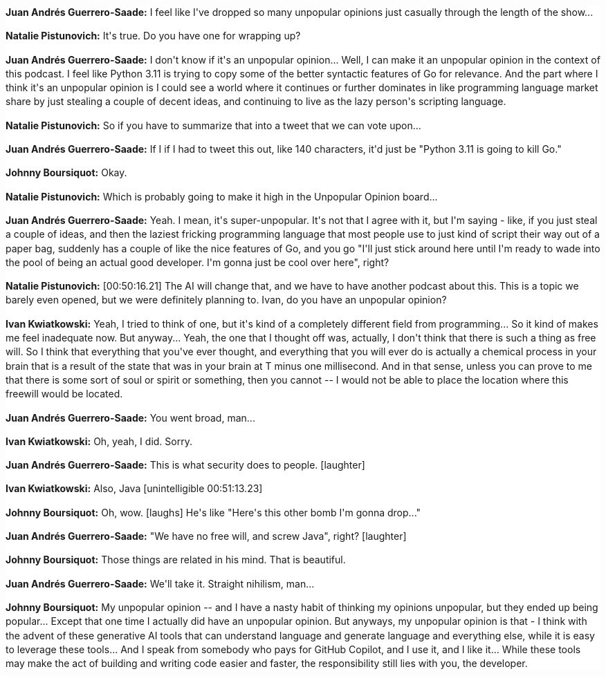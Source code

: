 **Juan Andrés Guerrero-Saade:** I feel like I've dropped so many unpopular opinions just casually through the length of the show...

**Natalie Pistunovich:** It's true. Do you have one for wrapping up?

**Juan Andrés Guerrero-Saade:** I don't know if it's an unpopular opinion... Well, I can make it an unpopular opinion in the context of this podcast. I feel like Python 3.11 is trying to copy some of the better syntactic features of Go for relevance. And the part where I think it's an unpopular opinion is I could see a world where it continues or further dominates in like programming language market share by just stealing a couple of decent ideas, and continuing to live as the lazy person's scripting language.

**Natalie Pistunovich:** So if you have to summarize that into a tweet that we can vote upon...

**Juan Andrés Guerrero-Saade:** If I if I had to tweet this out, like 140 characters, it'd just be "Python 3.11 is going to kill Go."

**Johnny Boursiquot:** Okay.

**Natalie Pistunovich:** Which is probably going to make it high in the Unpopular Opinion board...

**Juan Andrés Guerrero-Saade:** Yeah. I mean, it's super-unpopular. It's not that I agree with it, but I'm saying - like, if you just steal a couple of ideas, and then the laziest fricking programming language that most people use to just kind of script their way out of a paper bag, suddenly has a couple of like the nice features of Go, and you go "I'll just stick around here until I'm ready to wade into the pool of being an actual good developer. I'm gonna just be cool over here", right?

**Natalie Pistunovich:** \[00:50:16.21\] The AI will change that, and we have to have another podcast about this. This is a topic we barely even opened, but we were definitely planning to. Ivan, do you have an unpopular opinion?

**Ivan Kwiatkowski:** Yeah, I tried to think of one, but it's kind of a completely different field from programming... So it kind of makes me feel inadequate now. But anyway... Yeah, the one that I thought off was, actually, I don't think that there is such a thing as free will. So I think that everything that you've ever thought, and everything that you will ever do is actually a chemical process in your brain that is a result of the state that was in your brain at T minus one millisecond. And in that sense, unless you can prove to me that there is some sort of soul or spirit or something, then you cannot -- I would not be able to place the location where this freewill would be located.

**Juan Andrés Guerrero-Saade:** You went broad, man...

**Ivan Kwiatkowski:** Oh, yeah, I did. Sorry.

**Juan Andrés Guerrero-Saade:** This is what security does to people. \[laughter\]

**Ivan Kwiatkowski:** Also, Java \[unintelligible 00:51:13.23\]

**Johnny Boursiquot:** Oh, wow. \[laughs\] He's like "Here's this other bomb I'm gonna drop..."

**Juan Andrés Guerrero-Saade:** "We have no free will, and screw Java", right? \[laughter\]

**Johnny Boursiquot:** Those things are related in his mind. That is beautiful.

**Juan Andrés Guerrero-Saade:** We'll take it. Straight nihilism, man...

**Johnny Boursiquot:** My unpopular opinion -- and I have a nasty habit of thinking my opinions unpopular, but they ended up being popular... Except that one time I actually did have an unpopular opinion. But anyways, my unpopular opinion is that - I think with the advent of these generative AI tools that can understand language and generate language and everything else, while it is easy to leverage these tools... And I speak from somebody who pays for GitHub Copilot, and I use it, and I like it... While these tools may make the act of building and writing code easier and faster, the responsibility still lies with you, the developer.
